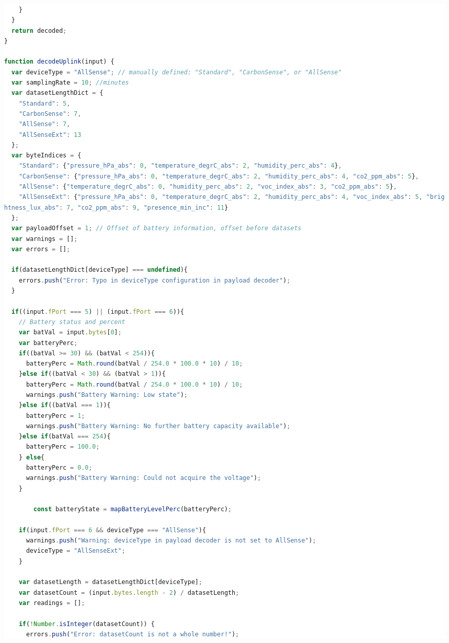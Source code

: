 ```javascript
    }
  }
  return decoded;
}

function decodeUplink(input) {
  var deviceType = "AllSense"; // manually defined: "Standard", "CarbonSense", or "AllSense"
  var samplingRate = 10; //minutes
  var datasetLengthDict = {
    "Standard": 5,
    "CarbonSense": 7,
    "AllSense": 7,
    "AllSenseExt": 13
  };
  var byteIndices = {
    "Standard": {"pressure_hPa_abs": 0, "temperature_degrC_abs": 2, "humidity_perc_abs": 4},
    "CarbonSense": {"pressure_hPa_abs": 0, "temperature_degrC_abs": 2, "humidity_perc_abs": 4, "co2_ppm_abs": 5},
    "AllSense": {"temperature_degrC_abs": 0, "humidity_perc_abs": 2, "voc_index_abs": 3, "co2_ppm_abs": 5},
    "AllSenseExt": {"pressure_hPa_abs": 0, "temperature_degrC_abs": 2, "humidity_perc_abs": 4, "voc_index_abs": 5, "brightness_lux_abs": 7, "co2_ppm_abs": 9, "presence_min_inc": 11}
  };
  var payloadOffset = 1; // Offset of battery information, offset before datasets
  var warnings = [];
  var errors = [];
  
  if(datasetLengthDict[deviceType] === undefined){
    errors.push("Error: Typo in deviceType configuration in payload decoder");
  }
  
  if((input.fPort === 5) || (input.fPort === 6)){
    // Battery status and percent
    var batVal = input.bytes[0];
    var batteryPerc;
    if((batVal >= 30) && (batVal < 254)){
      batteryPerc = Math.round(batVal / 254.0 * 100.0 * 10) / 10;
    }else if((batVal < 30) && (batVal > 1)){
      batteryPerc = Math.round(batVal / 254.0 * 100.0 * 10) / 10;
      warnings.push("Battery Warning: Low state");
    }else if((batVal === 1)){
      batteryPerc = 1;
      warnings.push("Battery Warning: No further battery capacity available");
    }else if(batVal === 254){
      batteryPerc = 100.0;
    } else{
      batteryPerc = 0.0;
      warnings.push("Battery Warning: Could not acquire the voltage");
    }
		
		const batteryState = mapBatteryLevelPerc(batteryPerc); 
        
    if(input.fPort === 6 && deviceType === "AllSense"){
      warnings.push("Warning: deviceType in payload decoder is not set to AllSense");
      deviceType = "AllSenseExt";
    }
    
    var datasetLength = datasetLengthDict[deviceType];
    var datasetCount = (input.bytes.length - 2) / datasetLength;
    var readings = [];
    
    if(!Number.isInteger(datasetCount)) {
      errors.push("Error: datasetCount is not a whole number!");
```
